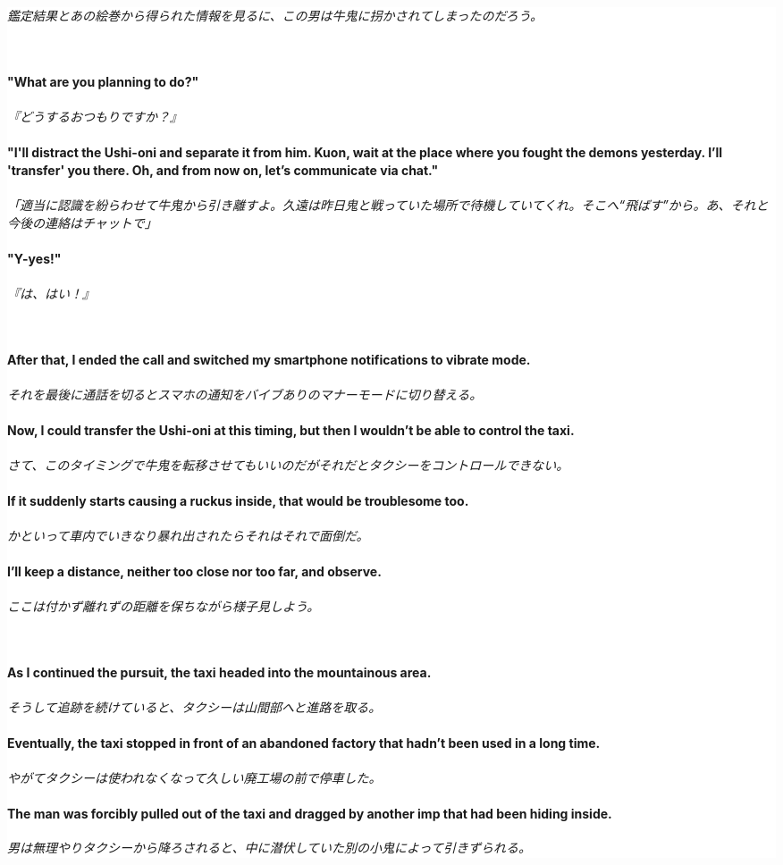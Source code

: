 *鑑定結果とあの絵巻から得られた情報を見るに、この男は牛鬼に拐かされてしまったのだろう。*

&nbsp;

#### "What are you planning to do?"

*『どうするおつもりですか？』*

#### "I'll distract the Ushi-oni and separate it from him. Kuon, wait at the place where you fought the demons yesterday. I’ll 'transfer' you there. Oh, and from now on, let’s communicate via chat."

*「適当に認識を紛らわせて牛鬼から引き離すよ。久遠は昨日鬼と戦っていた場所で待機していてくれ。そこへ“飛ばす”から。あ、それと今後の連絡はチャットで」*

#### "Y-yes!"

*『は、はい！』*

&nbsp;

#### After that, I ended the call and switched my smartphone notifications to vibrate mode.

*それを最後に通話を切るとスマホの通知をバイブありのマナーモードに切り替える。*

#### Now, I could transfer the Ushi-oni at this timing, but then I wouldn’t be able to control the taxi.

*さて、このタイミングで牛鬼を転移させてもいいのだがそれだとタクシーをコントロールできない。*

#### If it suddenly starts causing a ruckus inside, that would be troublesome too.

*かといって車内でいきなり暴れ出されたらそれはそれで面倒だ。*

#### I’ll keep a distance, neither too close nor too far, and observe.

*ここは付かず離れずの距離を保ちながら様子見しよう。*

&nbsp;

#### As I continued the pursuit, the taxi headed into the mountainous area.

*そうして追跡を続けていると、タクシーは山間部へと進路を取る。*

#### Eventually, the taxi stopped in front of an abandoned factory that hadn’t been used in a long time.

*やがてタクシーは使われなくなって久しい廃工場の前で停車した。*

#### The man was forcibly pulled out of the taxi and dragged by another imp that had been hiding inside.

*男は無理やりタクシーから降ろされると、中に潜伏していた別の小鬼によって引きずられる。*
